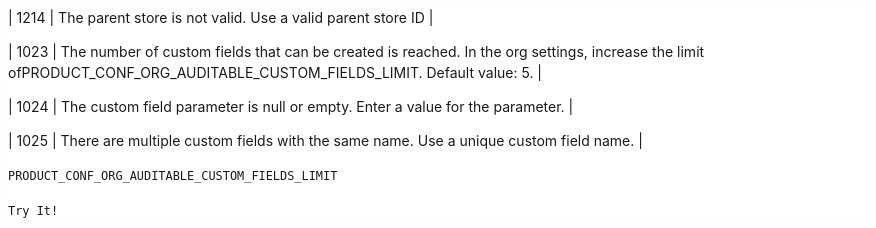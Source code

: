 | 1214 | The parent store is not valid. Use a valid parent store ID |

| 1023 | The number of custom fields that can be created is reached. In the org settings, increase the limit ofPRODUCT_CONF_ORG_AUDITABLE_CUSTOM_FIELDS_LIMIT. Default value: 5. |

| 1024 | The custom field parameter is null or empty. Enter a value for the parameter. |

| 1025 | There are multiple custom fields with the same name. Use a unique custom field name. |



```
PRODUCT_CONF_ORG_AUDITABLE_CUSTOM_FIELDS_LIMIT
```

`Try It!`